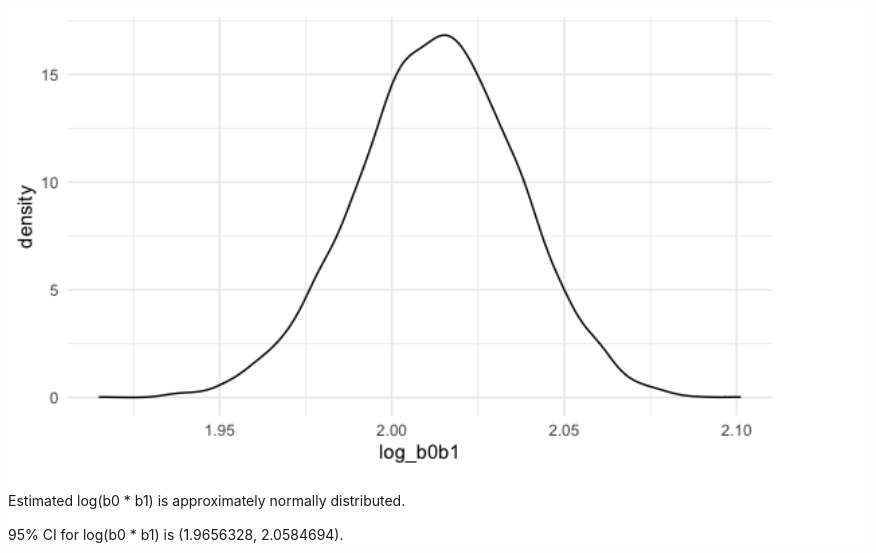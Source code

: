 <img src="p8105_hw6_lh3000_files/figure-gfm/unnamed-chunk-15-1.png" width="90%" />

Estimated log(b0 \* b1) is approximately normally distributed.

95% CI for log(b0 \* b1) is (1.9656328, 2.0584694).
